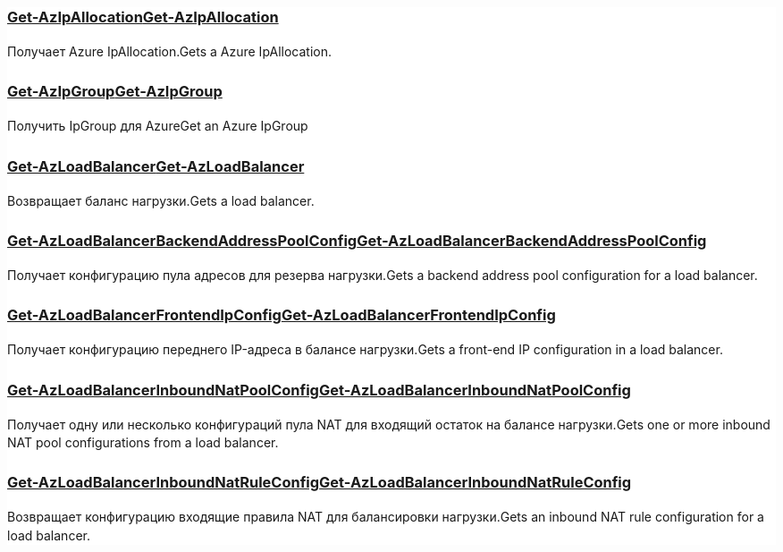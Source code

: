 ### [<span data-ttu-id="4d561-326">Get-AzIpAllocation</span><span class="sxs-lookup"><span data-stu-id="4d561-326">Get-AzIpAllocation</span></span>](Get-AzIpAllocation.md)
<span data-ttu-id="4d561-327">Получает Azure IpAllocation.</span><span class="sxs-lookup"><span data-stu-id="4d561-327">Gets a Azure IpAllocation.</span></span>

### [<span data-ttu-id="4d561-328">Get-AzIpGroup</span><span class="sxs-lookup"><span data-stu-id="4d561-328">Get-AzIpGroup</span></span>](Get-AzIpGroup.md)
<span data-ttu-id="4d561-329">Получить IpGroup для Azure</span><span class="sxs-lookup"><span data-stu-id="4d561-329">Get an Azure IpGroup</span></span>

### [<span data-ttu-id="4d561-330">Get-AzLoadBalancer</span><span class="sxs-lookup"><span data-stu-id="4d561-330">Get-AzLoadBalancer</span></span>](Get-AzLoadBalancer.md)
<span data-ttu-id="4d561-331">Возвращает баланс нагрузки.</span><span class="sxs-lookup"><span data-stu-id="4d561-331">Gets a load balancer.</span></span>

### [<span data-ttu-id="4d561-332">Get-AzLoadBalancerBackendAddressPoolConfig</span><span class="sxs-lookup"><span data-stu-id="4d561-332">Get-AzLoadBalancerBackendAddressPoolConfig</span></span>](Get-AzLoadBalancerBackendAddressPoolConfig.md)
<span data-ttu-id="4d561-333">Получает конфигурацию пула адресов для резерва нагрузки.</span><span class="sxs-lookup"><span data-stu-id="4d561-333">Gets a backend address pool configuration for a load balancer.</span></span>

### [<span data-ttu-id="4d561-334">Get-AzLoadBalancerFrontendIpConfig</span><span class="sxs-lookup"><span data-stu-id="4d561-334">Get-AzLoadBalancerFrontendIpConfig</span></span>](Get-AzLoadBalancerFrontendIpConfig.md)
<span data-ttu-id="4d561-335">Получает конфигурацию переднего IP-адреса в балансе нагрузки.</span><span class="sxs-lookup"><span data-stu-id="4d561-335">Gets a front-end IP configuration in a load balancer.</span></span>

### [<span data-ttu-id="4d561-336">Get-AzLoadBalancerInboundNatPoolConfig</span><span class="sxs-lookup"><span data-stu-id="4d561-336">Get-AzLoadBalancerInboundNatPoolConfig</span></span>](Get-AzLoadBalancerInboundNatPoolConfig.md)
<span data-ttu-id="4d561-337">Получает одну или несколько конфигураций пула NAT для входящий остаток на балансе нагрузки.</span><span class="sxs-lookup"><span data-stu-id="4d561-337">Gets one or more inbound NAT pool configurations from a load balancer.</span></span>

### [<span data-ttu-id="4d561-338">Get-AzLoadBalancerInboundNatRuleConfig</span><span class="sxs-lookup"><span data-stu-id="4d561-338">Get-AzLoadBalancerInboundNatRuleConfig</span></span>](Get-AzLoadBalancerInboundNatRuleConfig.md)
<span data-ttu-id="4d561-339">Возвращает конфигурацию входящие правила NAT для балансировки нагрузки.</span><span class="sxs-lookup"><span data-stu-id="4d561-339">Gets an inbound NAT rule configuration for a load balancer.</span></span>
